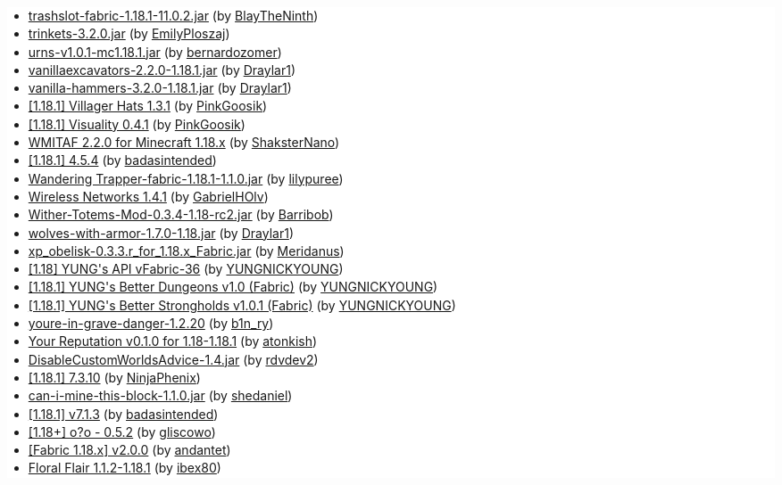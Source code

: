 - [trashslot-fabric-1.18.1-11.0.2.jar](https://www.curseforge.com/minecraft/mc-mods/trashslot-fabric-edition/files/3658063) (by [BlayTheNinth](https://www.curseforge.com/members/blaytheninth/projects))
- [trinkets-3.2.0.jar](https://www.curseforge.com/minecraft/mc-mods/trinkets-fabric/files/3629559) (by [EmilyPloszaj](https://www.curseforge.com/members/emilyploszaj/projects))
- [urns-v1.0.1-mc1.18.1.jar](https://www.curseforge.com/minecraft/mc-mods/urns/files/3562558) (by [bernardozomer](https://www.curseforge.com/members/bernardozomer/projects))
- [vanillaexcavators-2.2.0-1.18.1.jar](https://www.curseforge.com/minecraft/mc-mods/vanilla-excavators/files/3612783) (by [Draylar1](https://www.curseforge.com/members/draylar1/projects))
- [vanilla-hammers-3.2.0-1.18.1.jar](https://www.curseforge.com/minecraft/mc-mods/vanilla-hammers/files/3575049) (by [Draylar1](https://www.curseforge.com/members/draylar1/projects))
- [[1.18.1] Villager Hats 1.3.1](https://www.curseforge.com/minecraft/mc-mods/villager-hats-mod/files/3648078) (by [PinkGoosik](https://www.curseforge.com/members/pinkgoosik/projects))
- [[1.18.1] Visuality 0.4.1](https://www.curseforge.com/minecraft/mc-mods/visuality/files/3651034) (by [PinkGoosik](https://www.curseforge.com/members/pinkgoosik/projects))
- [WMITAF 2.2.0 for Minecraft 1.18.x](https://www.curseforge.com/minecraft/mc-mods/wmitaf/files/3566721) (by [ShaksterNano](https://www.curseforge.com/members/shaksternano/projects))
- [[1.18.1] 4.5.4](https://www.curseforge.com/minecraft/mc-mods/wthit/files/3662798) (by [badasintended](https://www.curseforge.com/members/badasintended/projects))
- [Wandering Trapper-fabric-1.18.1-1.1.0.jar](https://www.curseforge.com/minecraft/mc-mods/wandering-trapper/files/3640045) (by [lilypuree](https://www.curseforge.com/members/lilypuree/projects))
- [Wireless Networks 1.4.1](https://www.curseforge.com/minecraft/mc-mods/wireless-networks/files/3581836) (by [GabrielHOlv](https://www.curseforge.com/members/gabrielholv/projects))
- [Wither-Totems-Mod-0.3.4-1.18-rc2.jar](https://www.curseforge.com/minecraft/mc-mods/wither-totem/files/3537842) (by [Barribob](https://www.curseforge.com/members/barribob/projects))
- [wolves-with-armor-1.7.0-1.18.jar](https://www.curseforge.com/minecraft/mc-mods/wolves-with-armor/files/3554382) (by [Draylar1](https://www.curseforge.com/members/draylar1/projects))
- [xp_obelisk-0.3.3.r_for_1.18.x_Fabric.jar](https://www.curseforge.com/minecraft/mc-mods/xp-obelisk/files/3642569) (by [Meridanus](https://www.curseforge.com/members/meridanus/projects))
- [[1.18] YUNG's API vFabric-36](https://www.curseforge.com/minecraft/mc-mods/yungs-api-fabric/files/3638215) (by [YUNGNICKYOUNG](https://www.curseforge.com/members/yungnickyoung/projects))
- [[1.18.1] YUNG's Better Dungeons v1.0 (Fabric)](https://www.curseforge.com/minecraft/mc-mods/yungs-better-dungeons-fabric/files/3659526) (by [YUNGNICKYOUNG](https://www.curseforge.com/members/yungnickyoung/projects))
- [[1.18.1] YUNG's Better Strongholds v1.0.1 (Fabric)](https://www.curseforge.com/minecraft/mc-mods/yungs-better-strongholds-fabric/files/3650507) (by [YUNGNICKYOUNG](https://www.curseforge.com/members/yungnickyoung/projects))
- [youre-in-grave-danger-1.2.20](https://www.curseforge.com/minecraft/mc-mods/youre-in-grave-danger/files/3663092) (by [b1n_ry](https://www.curseforge.com/members/b1n_ry/projects))
- [Your Reputation v0.1.0 for 1.18-1.18.1](https://www.curseforge.com/minecraft/mc-mods/your-reputation/files/3646542) (by [atonkish](https://www.curseforge.com/members/atonkish/projects))
- [DisableCustomWorldsAdvice-1.4.jar](https://www.curseforge.com/minecraft/mc-mods/fabric-disable-custom-worlds-advice/files/3545078) (by [rdvdev2](https://www.curseforge.com/members/rdvdev2/projects))
- [[1.18.1] 7.3.10](https://www.curseforge.com/minecraft/mc-mods/expanded-storage-fabric/files/3666060) (by [NinjaPhenix](https://www.curseforge.com/members/ninjaphenix/projects))
- [can-i-mine-this-block-1.1.0.jar](https://www.curseforge.com/minecraft/mc-mods/can-i-mine-this-block/files/3367227) (by [shedaniel](https://www.curseforge.com/members/shedaniel/projects))
- [[1.18.1] v7.1.3](https://www.curseforge.com/minecraft/mc-mods/megane/files/3655916) (by [badasintended](https://www.curseforge.com/members/badasintended/projects))
- [[1.18+] o?o - 0.5.2](https://www.curseforge.com/minecraft/mc-mods/owo-lib/files/3646495) (by [gliscowo](https://www.curseforge.com/members/gliscowo/projects))
- [[Fabric 1.18.x] v2.0.0](https://www.curseforge.com/minecraft/mc-mods/onastick/files/3590716) (by [andantet](https://www.curseforge.com/members/andantet/projects))
- [Floral Flair 1.1.2-1.18.1](https://www.curseforge.com/minecraft/mc-mods/floral-flair-fabric/files/3603635) (by [ibex80](https://www.curseforge.com/members/ibex80/projects))
